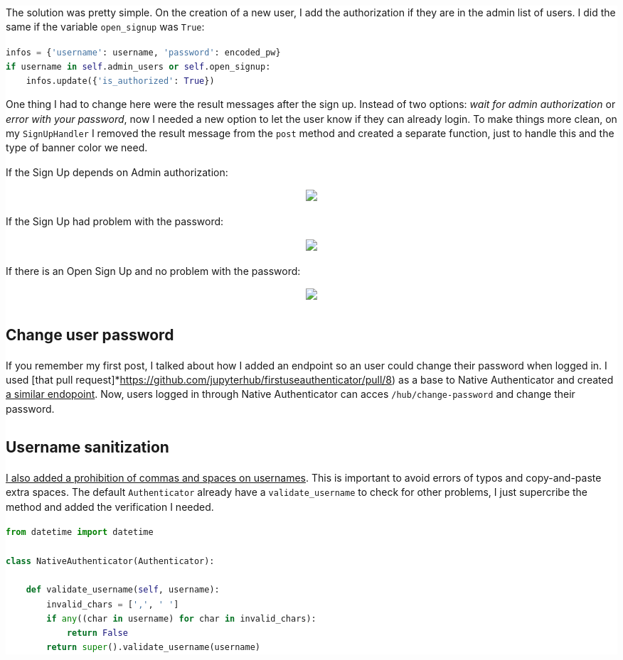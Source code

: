 The solution was pretty simple. On the creation of a new user, I add the authorization if they are in the admin list of users. I did the same if the variable `open_signup` was `True`:

```python
infos = {'username': username, 'password': encoded_pw}
if username in self.admin_users or self.open_signup:
    infos.update({'is_authorized': True})
```

One thing I had to change here were the result messages after the sign up. Instead of two options: *wait for admin authorization* or *error with your password*, now I needed a new option to let the user know if they can already login. To make things more clean, on my `SignUpHandler` I removed the result message from the `post` method and created a separate function, just to handle this and the type of banner color we need.

If the Sign Up depends on Admin authorization:

<center><img src="https://i.imgur.com/QtTLM95.png" style="height:200px;"/></center>

If the Sign Up had problem with the password:

<center><img src="https://i.imgur.com/FIPrW0t.png" style="height:200px;"/></center>

If there is an Open Sign Up and no problem with the password:

<center><img src="https://i.imgur.com/1gUFXwy.png" style="height:200px;"/></center>


## Change user password

If you remember my first post, I talked about how I added an endpoint so an user could change their password when logged in. I used [that pull request]*https://github.com/jupyterhub/firstuseauthenticator/pull/8) as a base to Native Authenticator and created 
[a similar endopoint](https://github.com/jupyterhub/nativeauthenticator/pull/40). Now, users logged in through Native Authenticator can acces `/hub/change-password` and change their password. 


## Username sanitization

[I also added a prohibition of commas and spaces on usernames](https://github.com/jupyterhub/nativeauthenticator/pull/43/files). This is important to avoid errors of typos and copy-and-paste extra spaces. The default `Authenticator` already have a `validate_username` to check for other problems, I just supercribe the method and added the verification I needed.

```python
from datetime import datetime

class NativeAuthenticator(Authenticator):

    def validate_username(self, username):
        invalid_chars = [',', ' ']
        if any((char in username) for char in invalid_chars):
            return False
        return super().validate_username(username)
```
